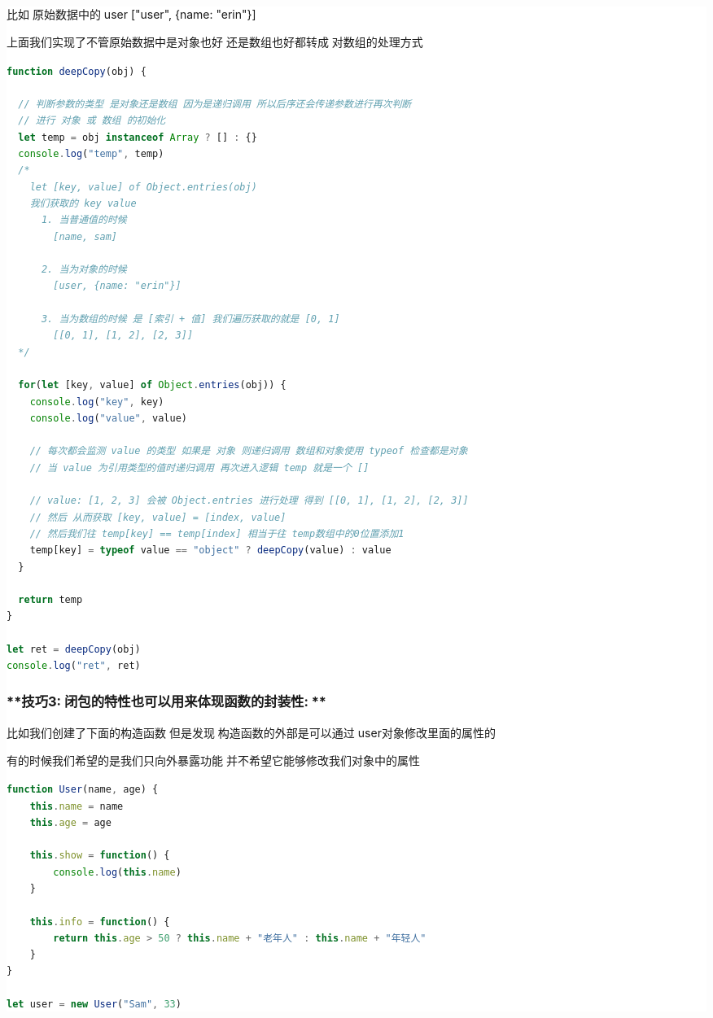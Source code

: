 比如 原始数据中的 user
["user", {name: "erin"}]

上面我们实现了不管原始数据中是对象也好 还是数组也好都转成 对数组的处理方式

```js
function deepCopy(obj) {

  // 判断参数的类型 是对象还是数组 因为是递归调用 所以后序还会传递参数进行再次判断
  // 进行 对象 或 数组 的初始化
  let temp = obj instanceof Array ? [] : {}
  console.log("temp", temp)
  /*
    let [key, value] of Object.entries(obj)
    我们获取的 key value 
      1. 当普通值的时候
        [name, sam]

      2. 当为对象的时候
        [user, {name: "erin"}]

      3. 当为数组的时候 是 [索引 + 值] 我们遍历获取的就是 [0, 1]
        [[0, 1], [1, 2], [2, 3]]
  */

  for(let [key, value] of Object.entries(obj)) {
    console.log("key", key)
    console.log("value", value)

    // 每次都会监测 value 的类型 如果是 对象 则递归调用 数组和对象使用 typeof 检查都是对象
    // 当 value 为引用类型的值时递归调用 再次进入逻辑 temp 就是一个 []

    // value: [1, 2, 3] 会被 Object.entries 进行处理 得到 [[0, 1], [1, 2], [2, 3]]
    // 然后 从而获取 [key, value] = [index, value]
    // 然后我们往 temp[key] == temp[index] 相当于往 temp数组中的0位置添加1
    temp[key] = typeof value == "object" ? deepCopy(value) : value
  }

  return temp
}

let ret = deepCopy(obj)
console.log("ret", ret)
```


### **技巧3: 闭包的特性也可以用来体现函数的封装性: **
比如我们创建了下面的构造函数 但是发现 构造函数的外部是可以通过 user对象修改里面的属性的

有的时候我们希望的是我们只向外暴露功能 并不希望它能够修改我们对象中的属性

```js
function User(name, age) {
    this.name = name
    this.age = age

    this.show = function() {
        console.log(this.name)
    }

    this.info = function() {
        return this.age > 50 ? this.name + "老年人" : this.name + "年轻人"
    }
}

let user = new User("Sam", 33)
```